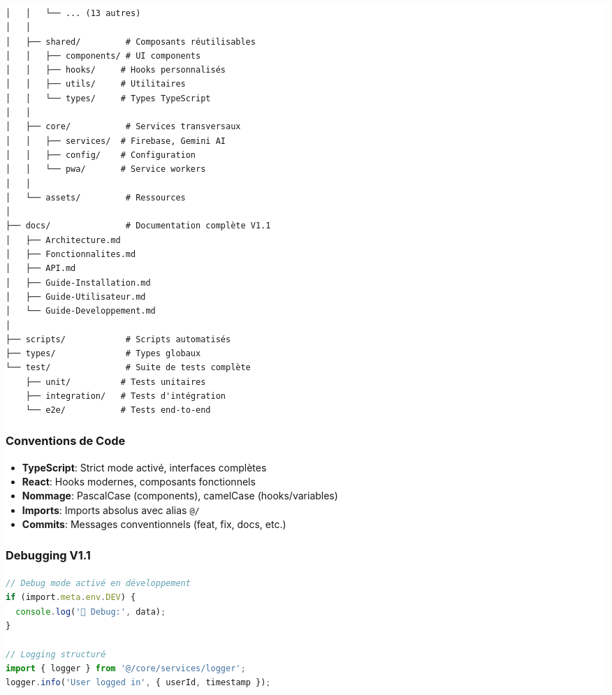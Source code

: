 ```
│   │   └── ... (13 autres)
│   │
│   ├── shared/         # Composants réutilisables
│   │   ├── components/ # UI components
│   │   ├── hooks/     # Hooks personnalisés
│   │   ├── utils/     # Utilitaires
│   │   └── types/     # Types TypeScript
│   │
│   ├── core/           # Services transversaux
│   │   ├── services/  # Firebase, Gemini AI
│   │   ├── config/    # Configuration
│   │   └── pwa/       # Service workers
│   │
│   └── assets/         # Ressources
│
├── docs/               # Documentation complète V1.1
│   ├── Architecture.md
│   ├── Fonctionnalites.md
│   ├── API.md
│   ├── Guide-Installation.md
│   ├── Guide-Utilisateur.md
│   └── Guide-Developpement.md
│
├── scripts/            # Scripts automatisés
├── types/              # Types globaux
└── test/               # Suite de tests complète
    ├── unit/          # Tests unitaires
    ├── integration/   # Tests d'intégration
    └── e2e/           # Tests end-to-end
```

### Conventions de Code

- **TypeScript**: Strict mode activé, interfaces complètes
- **React**: Hooks modernes, composants fonctionnels
- **Nommage**: PascalCase (components), camelCase (hooks/variables)
- **Imports**: Imports absolus avec alias `@/`
- **Commits**: Messages conventionnels (feat, fix, docs, etc.)

### Debugging V1.1

```typescript
// Debug mode activé en développement
if (import.meta.env.DEV) {
  console.log('🔧 Debug:', data);
}

// Logging structuré
import { logger } from '@/core/services/logger';
logger.info('User logged in', { userId, timestamp });
```
